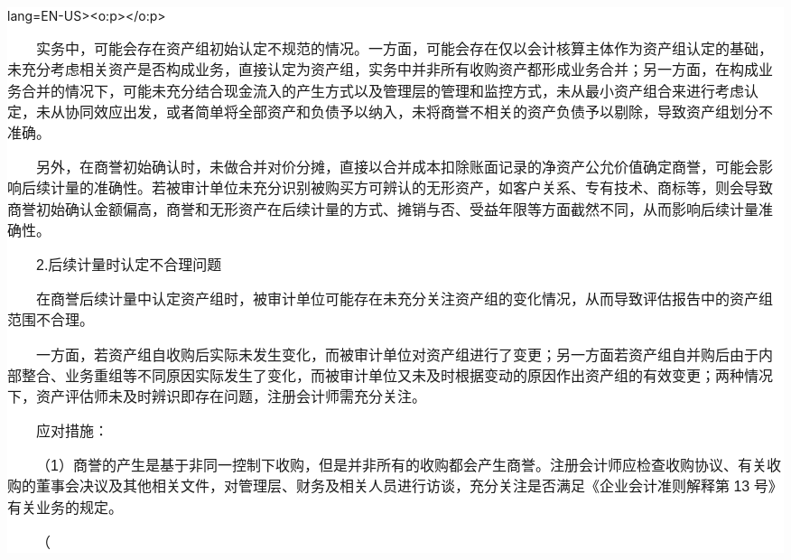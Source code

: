 lang=EN-US><o:p></o:p></SPAN></SPAN></P>
<P class=MsoNormal 
style="BACKGROUND: white; TEXT-ALIGN: left; MARGIN: 11.25pt 0cm 0pt; TEXT-INDENT: 24pt; mso-pagination: widow-orphan" 
align=left><A name=No36></A><SPAN 
style='FONT-SIZE: 12pt; FONT-FAMILY: "微软雅黑",sans-serif; mso-bidi-font-family: 宋体; mso-font-kerning: 0pt'>实务中，可能会存在资产组初始认定不规范的情况。一方面，可能会存在仅以会计核算主体作为资产组认定的基础，未充分考虑相关资产是否构成业务，直接认定为资产组，实务中并非所有收购资产都形成业务合并；另一方面，在构成业务合并的情况下，可能未充分结合现金流入的产生方式以及管理层的管理和监控方式，未从最小资产组合来进行考虑认定，未从协同效应出发，或者简单将全部资产和负债予以纳入，未将商誉不相关的资产负债予以剔除，导致资产组划分不准确。<SPAN 
lang=EN-US><o:p></o:p></SPAN></SPAN></P>
<P class=MsoNormal 
style="BACKGROUND: white; TEXT-ALIGN: left; MARGIN: 11.25pt 0cm 0pt; TEXT-INDENT: 24pt; mso-pagination: widow-orphan" 
align=left><A name=No37></A><SPAN 
style='FONT-SIZE: 12pt; FONT-FAMILY: "微软雅黑",sans-serif; mso-bidi-font-family: 宋体; mso-font-kerning: 0pt'>另外，在商誉初始确认时，未做合并对价分摊，直接以合并成本扣除账面记录的净资产公允价值确定商誉，可能会影响后续计量的准确性。若被审计单位未充分识别被购买方可辨认的无形资产，如客户关系、专有技术、商标等，则会导致商誉初始确认金额偏高，商誉和无形资产在后续计量的方式、摊销与否、受益年限等方面截然不同，从而影响后续计量准确性。<SPAN 
lang=EN-US><o:p></o:p></SPAN></SPAN></P>
<P class=MsoNormal 
style="BACKGROUND: white; TEXT-ALIGN: left; MARGIN: 11.25pt 0cm 0pt; TEXT-INDENT: 24pt; mso-pagination: widow-orphan" 
align=left><A name=No38_D2></A><SPAN lang=EN-US 
style='FONT-SIZE: 12pt; FONT-FAMILY: "微软雅黑",sans-serif; mso-bidi-font-family: 宋体; mso-font-kerning: 0pt'>2.</SPAN><SPAN 
style='FONT-SIZE: 12pt; FONT-FAMILY: "微软雅黑",sans-serif; mso-bidi-font-family: 宋体; mso-font-kerning: 0pt'>后续计量时认定不合理问题<SPAN 
lang=EN-US><o:p></o:p></SPAN></SPAN></P>
<P class=MsoNormal 
style="BACKGROUND: white; TEXT-ALIGN: left; MARGIN: 11.25pt 0cm 0pt; TEXT-INDENT: 24pt; mso-pagination: widow-orphan" 
align=left><A name=No39></A><SPAN 
style='FONT-SIZE: 12pt; FONT-FAMILY: "微软雅黑",sans-serif; mso-bidi-font-family: 宋体; mso-font-kerning: 0pt'>在商誉后续计量中认定资产组时，被审计单位可能存在未充分关注资产组的变化情况，从而导致评估报告中的资产组范围不合理。<SPAN 
lang=EN-US><o:p></o:p></SPAN></SPAN></P>
<P class=MsoNormal 
style="BACKGROUND: white; TEXT-ALIGN: left; MARGIN: 11.25pt 0cm 0pt; TEXT-INDENT: 24pt; mso-pagination: widow-orphan" 
align=left><A name=No40></A><SPAN 
style='FONT-SIZE: 12pt; FONT-FAMILY: "微软雅黑",sans-serif; mso-bidi-font-family: 宋体; mso-font-kerning: 0pt'>一方面，若资产组自收购后实际未发生变化，而被审计单位对资产组进行了变更；另一方面若资产组自并购后由于内部整合、业务重组等不同原因实际发生了变化，而被审计单位又未及时根据变动的原因作出资产组的有效变更；两种情况下，资产评估师未及时辨识即存在问题，注册会计师需充分关注。<SPAN 
lang=EN-US><o:p></o:p></SPAN></SPAN></P>
<P class=MsoNormal 
style="BACKGROUND: white; TEXT-ALIGN: left; MARGIN: 11.25pt 0cm 0pt; TEXT-INDENT: 24pt; mso-pagination: widow-orphan" 
align=left><A name=No41></A><SPAN 
style='FONT-SIZE: 12pt; FONT-FAMILY: "微软雅黑",sans-serif; mso-bidi-font-family: 宋体; mso-font-kerning: 0pt'>应对措施：<SPAN 
lang=EN-US><o:p></o:p></SPAN></SPAN></P>
<P class=MsoNormal 
style="BACKGROUND: white; TEXT-ALIGN: left; MARGIN: 11.25pt 0cm 0pt; TEXT-INDENT: 24pt; mso-pagination: widow-orphan" 
align=left><A name=No42_D1></A><SPAN 
style='FONT-SIZE: 12pt; FONT-FAMILY: "微软雅黑",sans-serif; mso-bidi-font-family: 宋体; mso-font-kerning: 0pt'>（<SPAN 
lang=EN-US>1</SPAN>）商誉的产生是基于非同一控制下收购，但是并非所有的收购都会产生商誉。注册会计师应检查收购协议、有关收购的董事会决议及其他相关文件，对管理层、财务及相关人员进行访谈，充分关注是否满足《企业会计准则解释第<SPAN 
lang=EN-US> 13 </SPAN>号》有关业务的规定。<SPAN lang=EN-US><o:p></o:p></SPAN></SPAN></P>
<P class=MsoNormal 
style="BACKGROUND: white; TEXT-ALIGN: left; MARGIN: 11.25pt 0cm 0pt; TEXT-INDENT: 24pt; mso-pagination: widow-orphan" 
align=left><A name=No43_D2></A><SPAN 
style='FONT-SIZE: 12pt; FONT-FAMILY: "微软雅黑",sans-serif; mso-bidi-font-family: 宋体; mso-font-kerning: 0pt'>（<SPAN 